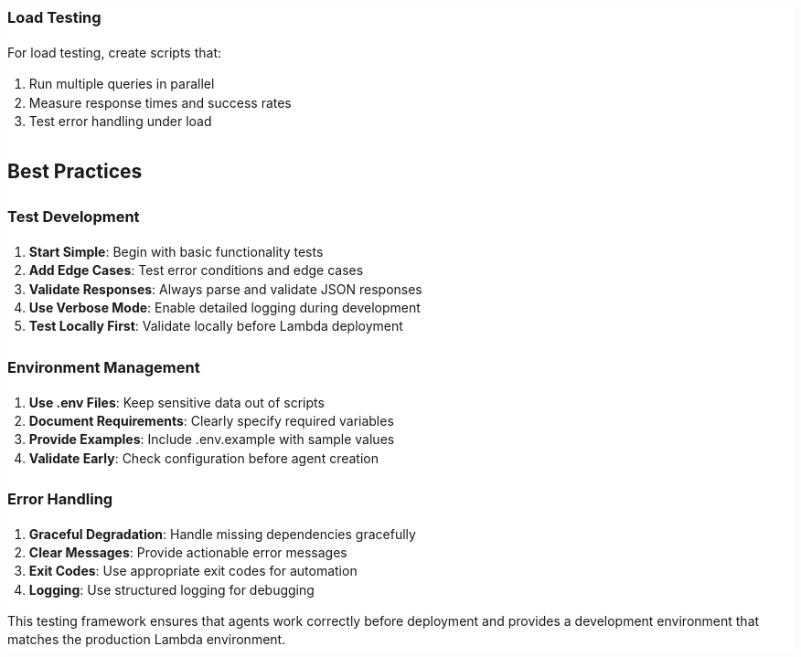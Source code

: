 ### Load Testing

For load testing, create scripts that:
1. Run multiple queries in parallel
2. Measure response times and success rates
3. Test error handling under load

## Best Practices

### Test Development

1. **Start Simple**: Begin with basic functionality tests
2. **Add Edge Cases**: Test error conditions and edge cases
3. **Validate Responses**: Always parse and validate JSON responses
4. **Use Verbose Mode**: Enable detailed logging during development
5. **Test Locally First**: Validate locally before Lambda deployment

### Environment Management

1. **Use .env Files**: Keep sensitive data out of scripts
2. **Document Requirements**: Clearly specify required variables
3. **Provide Examples**: Include .env.example with sample values
4. **Validate Early**: Check configuration before agent creation

### Error Handling

1. **Graceful Degradation**: Handle missing dependencies gracefully
2. **Clear Messages**: Provide actionable error messages
3. **Exit Codes**: Use appropriate exit codes for automation
4. **Logging**: Use structured logging for debugging

This testing framework ensures that agents work correctly before deployment and provides a development environment that matches the production Lambda environment.
